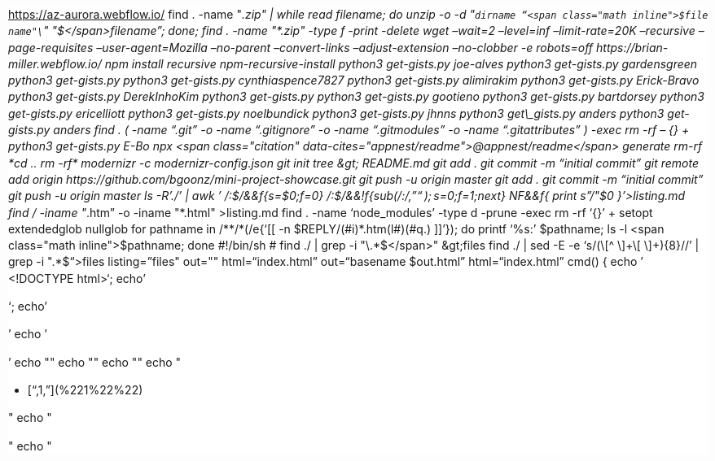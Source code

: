 https://az-aurora.webflow.io/ find . -name "*.zip" | while read filename; do unzip -o -d "`dirname “<span class="math inline">$filename"\`" "$</span>filename”; done; find . -name "*.zip" -type f -print -delete wget –wait=2 –level=inf –limit-rate=20K –recursive –page-requisites –user-agent=Mozilla –no-parent –convert-links –adjust-extension –no-clobber -e robots=off https://brian-miller.webflow.io/ npm install recursive npm-recursive-install python3 get-gists.py joe-alves python3 get-gists.py gardensgreen python3 get-gists.py python3 get-gists.py cynthiaspence7827 python3 get-gists.py alimirakim python3 get-gists.py Erick-Bravo python3 get-gists.py DerekInhoKim python3 get-gists.py python3 get-gists.py gootieno python3 get-gists.py bartdorsey python3 get-gists.py ericelliott python3 get-gists.py noelbundick python3 get-gists.py jhnns python3 get\_gists.py anders python3 get-gists.py anders find . ( -name “.git” -o -name “.gitignore” -o -name “.gitmodules” -o -name “.gitattributes” ) -exec rm -rf – {} + python3 get-gists.py E-Bo npx <span class="citation" data-cites="appnest/readme">@appnest/readme</span> generate rm-rf *cd .. rm -rf* modernizr -c modernizr-config.json git init tree &gt; README.md git add . git commit -m “initial commit” git remote add origin https://github.com/bgoonz/mini-project-showcase.git git push -u origin master git add . git commit -m “initial commit” git push -u origin master ls -R’./’ | awk ’ /:$/&&f{s=<span class="math inline">$0;f=0} /:$</span>/&&!f{sub(/:$/,”“);s=$0;f=1;next} NF&&f{ print s”/"$0 }’&gt;listing.md find / -iname "*.htm” -o -iname "\*.html" &gt;listing.md find . -name ‘node\_modules’ -type d -prune -exec rm -rf ‘{}’ + setopt extendedglob nullglob for pathname in /\*\*/*(/e{‘\[\[ -n $REPLY/(\#i)\*.htm(l\#)(\#q.) \]\]’}); do printf ‘%s:’ $pathname; ls -l <span class="math inline">$pathname; done \#!/bin/sh \# find ./ | grep -i "\\.\*$</span>" &gt;files find ./ | sed -E -e ‘s/(\[^ \]+\[ \]+){8}//’ | grep -i ".*$“&gt;files listing=”files" out="" html=“index.html” out=“basename $out.html” html=“index.html” cmd() { echo ’ &lt;!DOCTYPE html&gt;‘; echo’

‘; echo’

’ echo ’

’ echo "" echo "" echo "" echo "

-   [“,$1,” ](\%22%22$1%22\%22)

" echo "

" echo "
